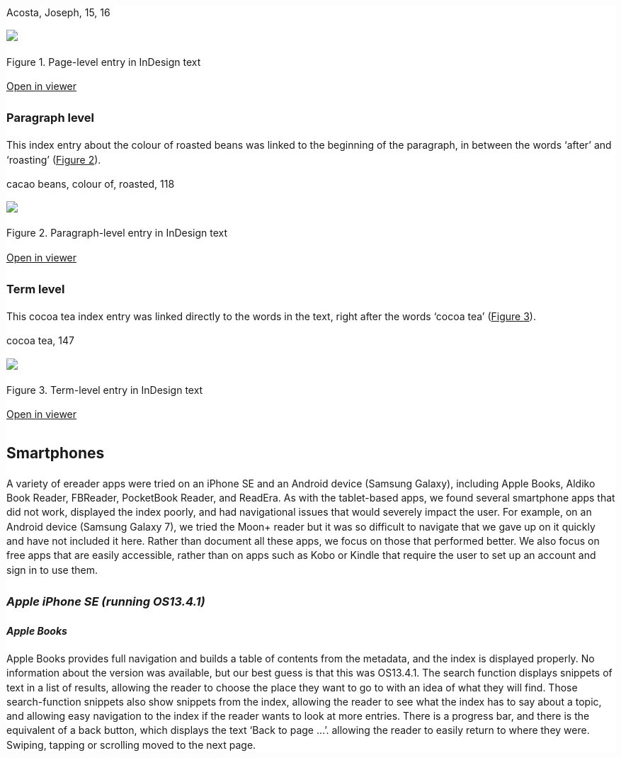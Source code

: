 Acosta, Joseph, 15, 16

![](https://www.liverpooluniversitypress.co.uk/cms/10.3828/indexer.2021.3/asset/7f299b61-ec65-4e4c-8770-7e88291d2fd5/assets/graphic/indexer_2021_3_fig1.jpg)

Figure 1. Page-level entry in InDesign text

[Open in viewer](https://www.liverpooluniversitypress.co.uk/doi/10.3828/indexer.2021.3#F1)

### Paragraph level

This index entry about the colour of roasted beans was linked to the beginning of the paragraph, in between the words ‘after’ and ‘roasting’ ([Figure 2](https://www.liverpooluniversitypress.co.uk/doi/10.3828/indexer.2021.3#F2)).

cacao beans, colour of, roasted, 118

![](https://www.liverpooluniversitypress.co.uk/cms/10.3828/indexer.2021.3/asset/b0806424-6d8c-4ac4-a80d-c909b115eae4/assets/graphic/indexer_2021_3_fig2.jpg)

Figure 2. Paragraph-level entry in InDesign text

[Open in viewer](https://www.liverpooluniversitypress.co.uk/doi/10.3828/indexer.2021.3#F2)

### Term level

This cocoa tea index entry was linked directly to the words in the text, right after the words ‘cocoa tea’ ([Figure 3](https://www.liverpooluniversitypress.co.uk/doi/10.3828/indexer.2021.3#F3)).

cocoa tea, 147

![](https://www.liverpooluniversitypress.co.uk/cms/10.3828/indexer.2021.3/asset/33228433-9493-4dec-bf87-2c40807783a2/assets/graphic/indexer_2021_3_fig3.jpg)

Figure 3. Term-level entry in InDesign text

[Open in viewer](https://www.liverpooluniversitypress.co.uk/doi/10.3828/indexer.2021.3#F3)

## Smartphones

A variety of ereader apps were tried on an iPhone SE and an Android device (Samsung Galaxy), including Apple Books, Aldiko Book Reader, FBReader, PocketBook Reader, and ReadEra. As with the tablet-based apps, we found several smartphone apps that did not work, displayed the index poorly, and had navigational issues that would severely impact the user. For example, on an Android device (Samsung Galaxy 7), we tried the Moon+ reader but it was so difficult to navigate that we gave up on it quickly and have not included it here. Rather than document all these apps, we focus on those that performed better. We also focus on free apps that are easily accessible, rather than on apps such as Kobo or Kindle that require the user to set up an account and sign in to use them.

### _Apple iPhone SE (running OS13.4.1)_

#### _Apple Books_

Apple Books provides full navigation and builds a table of contents from the metadata, and the index is displayed properly. No information about the version was available, but our best guess is that this was OS13.4.1. The search function displays snippets of text in a list of results, allowing the reader to choose the place they want to go to with an idea of what they will find. Those search-function snippets also show snippets from the index, allowing the reader to see what the index has to say about a topic, and allowing easy navigation to the index if the reader wants to look at more entries. There is a progress bar, and there is the equivalent of a back button, which displays the text ‘Back to page …’. allowing the reader to easily return to where they were. Swiping, tapping or scrolling moved to the next page.
